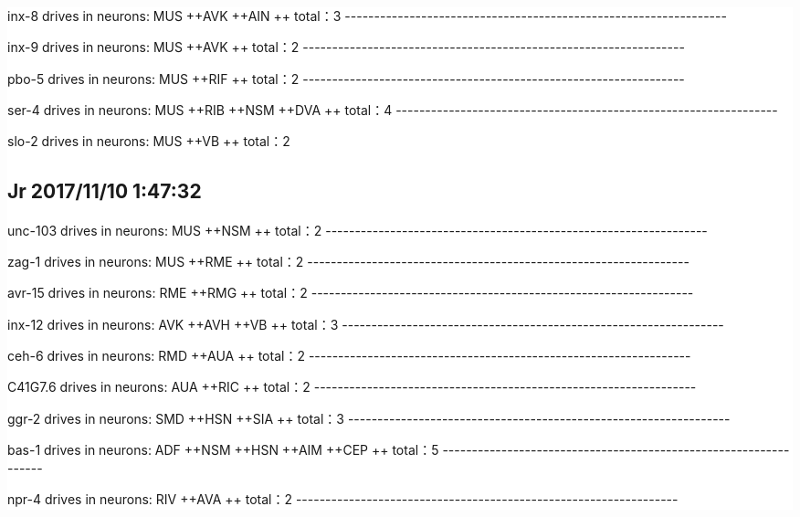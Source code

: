 inx-8 drives in neurons:
MUS ++AVK ++AIN ++
total：3 -----------------------------------------------------------------

inx-9 drives in neurons:
MUS ++AVK ++
total：2 -----------------------------------------------------------------

pbo-5 drives in neurons:
MUS ++RIF ++
total：2 -----------------------------------------------------------------

ser-4 drives in neurons:
MUS ++RIB ++NSM ++DVA ++
total：4 -----------------------------------------------------------------

slo-2 drives in neurons:
MUS ++VB ++
total：2

Jr 2017/11/10 1:47:32
-----------------------------------------------------------------

unc-103 drives in neurons:
MUS ++NSM ++
total：2 -----------------------------------------------------------------

zag-1 drives in neurons:
MUS ++RME ++
total：2 -----------------------------------------------------------------

avr-15 drives in neurons:
RME ++RMG ++
total：2 -----------------------------------------------------------------

inx-12 drives in neurons:
AVK ++AVH ++VB ++
total：3 -----------------------------------------------------------------

ceh-6 drives in neurons:
RMD ++AUA ++
total：2 -----------------------------------------------------------------

C41G7.6 drives in neurons:
AUA ++RIC ++
total：2 -----------------------------------------------------------------

ggr-2 drives in neurons:
SMD ++HSN ++SIA ++
total：3 -----------------------------------------------------------------

bas-1 drives in neurons:
ADF ++NSM ++HSN ++AIM ++CEP ++
total：5 -----------------------------------------------------------------

npr-4 drives in neurons:
RIV ++AVA ++
total：2 -----------------------------------------------------------------
